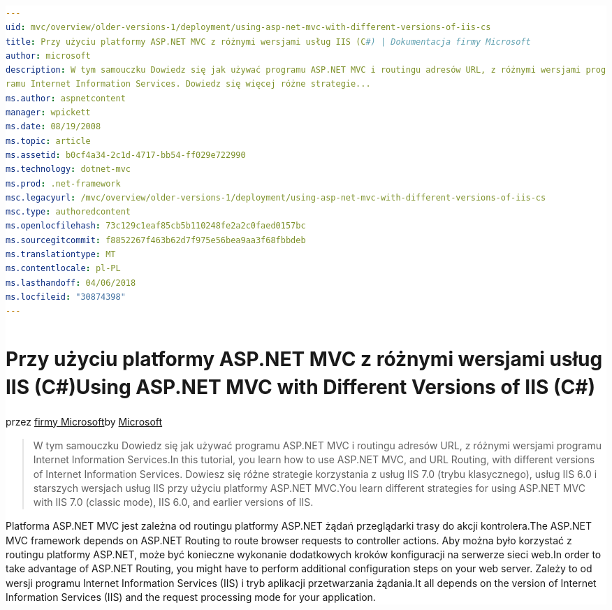 ```yaml
---
uid: mvc/overview/older-versions-1/deployment/using-asp-net-mvc-with-different-versions-of-iis-cs
title: Przy użyciu platformy ASP.NET MVC z różnymi wersjami usług IIS (C#) | Dokumentacja firmy Microsoft
author: microsoft
description: W tym samouczku Dowiedz się jak używać programu ASP.NET MVC i routingu adresów URL, z różnymi wersjami programu Internet Information Services. Dowiedz się więcej różne strategie...
ms.author: aspnetcontent
manager: wpickett
ms.date: 08/19/2008
ms.topic: article
ms.assetid: b0cf4a34-2c1d-4717-bb54-ff029e722990
ms.technology: dotnet-mvc
ms.prod: .net-framework
msc.legacyurl: /mvc/overview/older-versions-1/deployment/using-asp-net-mvc-with-different-versions-of-iis-cs
msc.type: authoredcontent
ms.openlocfilehash: 73c129c1eaf85cb5b110248fe2a2c0faed0157bc
ms.sourcegitcommit: f8852267f463b62d7f975e56bea9aa3f68fbbdeb
ms.translationtype: MT
ms.contentlocale: pl-PL
ms.lasthandoff: 04/06/2018
ms.locfileid: "30874398"
---
```

<a name="using-aspnet-mvc-with-different-versions-of-iis-c"></a><span data-ttu-id="73fe4-104">Przy użyciu platformy ASP.NET MVC z różnymi wersjami usług IIS (C#)</span><span class="sxs-lookup"><span data-stu-id="73fe4-104">Using ASP.NET MVC with Different Versions of IIS (C#)</span></span>
====================
<span data-ttu-id="73fe4-105">przez [firmy Microsoft](https://github.com/microsoft)</span><span class="sxs-lookup"><span data-stu-id="73fe4-105">by [Microsoft](https://github.com/microsoft)</span></span>

> <span data-ttu-id="73fe4-106">W tym samouczku Dowiedz się jak używać programu ASP.NET MVC i routingu adresów URL, z różnymi wersjami programu Internet Information Services.</span><span class="sxs-lookup"><span data-stu-id="73fe4-106">In this tutorial, you learn how to use ASP.NET MVC, and URL Routing, with different versions of Internet Information Services.</span></span> <span data-ttu-id="73fe4-107">Dowiesz się różne strategie korzystania z usług IIS 7.0 (trybu klasycznego), usług IIS 6.0 i starszych wersjach usług IIS przy użyciu platformy ASP.NET MVC.</span><span class="sxs-lookup"><span data-stu-id="73fe4-107">You learn different strategies for using ASP.NET MVC with IIS 7.0 (classic mode), IIS 6.0, and earlier versions of IIS.</span></span>


<span data-ttu-id="73fe4-108">Platforma ASP.NET MVC jest zależna od routingu platformy ASP.NET żądań przeglądarki trasy do akcji kontrolera.</span><span class="sxs-lookup"><span data-stu-id="73fe4-108">The ASP.NET MVC framework depends on ASP.NET Routing to route browser requests to controller actions.</span></span> <span data-ttu-id="73fe4-109">Aby można było korzystać z routingu platformy ASP.NET, może być konieczne wykonanie dodatkowych kroków konfiguracji na serwerze sieci web.</span><span class="sxs-lookup"><span data-stu-id="73fe4-109">In order to take advantage of ASP.NET Routing, you might have to perform additional configuration steps on your web server.</span></span> <span data-ttu-id="73fe4-110">Zależy to od wersji programu Internet Information Services (IIS) i tryb aplikacji przetwarzania żądania.</span><span class="sxs-lookup"><span data-stu-id="73fe4-110">It all depends on the version of Internet Information Services (IIS) and the request processing mode for your application.</span></span>
